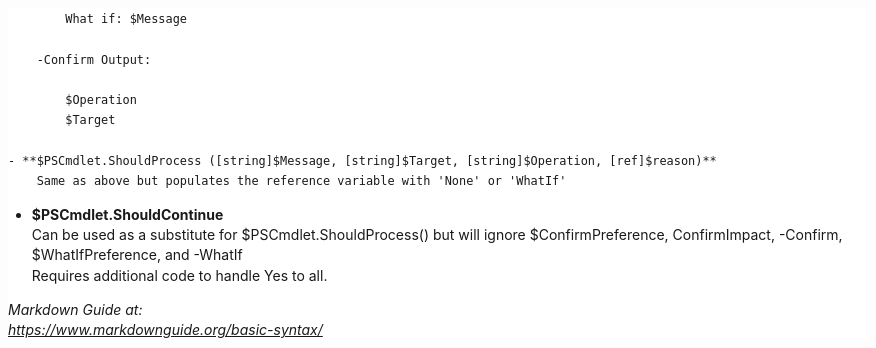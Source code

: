            What if: $Message

        -Confirm Output:

            $Operation
            $Target

    - **$PSCmdlet.ShouldProcess ([string]$Message, [string]$Target, [string]$Operation, [ref]$reason)**  
        Same as above but populates the reference variable with 'None' or 'WhatIf'

- **$PSCmdlet.ShouldContinue**  
    Can be used as a substitute for $PSCmdlet.ShouldProcess() but will ignore $ConfirmPreference, ConfirmImpact, -Confirm, $WhatIfPreference, and -WhatIf  
    Requires additional code to handle Yes to all.

*Markdown Guide at:*  
*https://www.markdownguide.org/basic-syntax/*